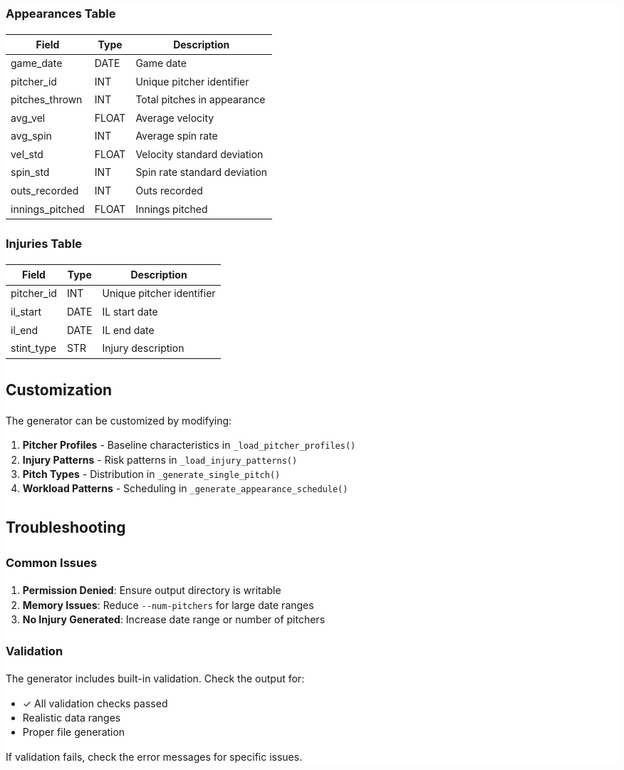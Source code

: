 ### Appearances Table
| Field | Type | Description |
|-------|------|-------------|
| game_date | DATE | Game date |
| pitcher_id | INT | Unique pitcher identifier |
| pitches_thrown | INT | Total pitches in appearance |
| avg_vel | FLOAT | Average velocity |
| avg_spin | INT | Average spin rate |
| vel_std | FLOAT | Velocity standard deviation |
| spin_std | INT | Spin rate standard deviation |
| outs_recorded | INT | Outs recorded |
| innings_pitched | FLOAT | Innings pitched |

### Injuries Table
| Field | Type | Description |
|-------|------|-------------|
| pitcher_id | INT | Unique pitcher identifier |
| il_start | DATE | IL start date |
| il_end | DATE | IL end date |
| stint_type | STR | Injury description |

## Customization

The generator can be customized by modifying:

1. **Pitcher Profiles** - Baseline characteristics in `_load_pitcher_profiles()`
2. **Injury Patterns** - Risk patterns in `_load_injury_patterns()`
3. **Pitch Types** - Distribution in `_generate_single_pitch()`
4. **Workload Patterns** - Scheduling in `_generate_appearance_schedule()`

## Troubleshooting

### Common Issues

1. **Permission Denied**: Ensure output directory is writable
2. **Memory Issues**: Reduce `--num-pitchers` for large date ranges
3. **No Injury Generated**: Increase date range or number of pitchers

### Validation

The generator includes built-in validation. Check the output for:
- ✓ All validation checks passed
- Realistic data ranges
- Proper file generation

If validation fails, check the error messages for specific issues.
